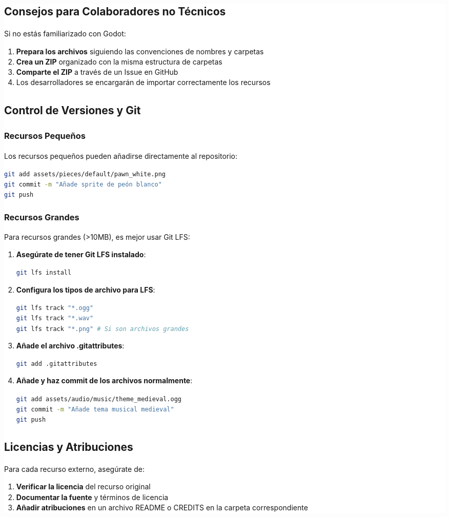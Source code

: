 ## Consejos para Colaboradores no Técnicos

Si no estás familiarizado con Godot:

1. **Prepara los archivos** siguiendo las convenciones de nombres y carpetas
2. **Crea un ZIP** organizado con la misma estructura de carpetas
3. **Comparte el ZIP** a través de un Issue en GitHub
4. Los desarrolladores se encargarán de importar correctamente los recursos

## Control de Versiones y Git

### Recursos Pequeños

Los recursos pequeños pueden añadirse directamente al repositorio:

```bash
git add assets/pieces/default/pawn_white.png
git commit -m "Añade sprite de peón blanco"
git push
```

### Recursos Grandes

Para recursos grandes (>10MB), es mejor usar Git LFS:

1. **Asegúrate de tener Git LFS instalado**:
   ```bash
   git lfs install
   ```

2. **Configura los tipos de archivo para LFS**:
   ```bash
   git lfs track "*.ogg"
   git lfs track "*.wav"
   git lfs track "*.png" # Si son archivos grandes
   ```

3. **Añade el archivo .gitattributes**:
   ```bash
   git add .gitattributes
   ```

4. **Añade y haz commit de los archivos normalmente**:
   ```bash
   git add assets/audio/music/theme_medieval.ogg
   git commit -m "Añade tema musical medieval"
   git push
   ```

## Licencias y Atribuciones

Para cada recurso externo, asegúrate de:

1. **Verificar la licencia** del recurso original
2. **Documentar la fuente** y términos de licencia
3. **Añadir atribuciones** en un archivo README o CREDITS en la carpeta correspondiente
